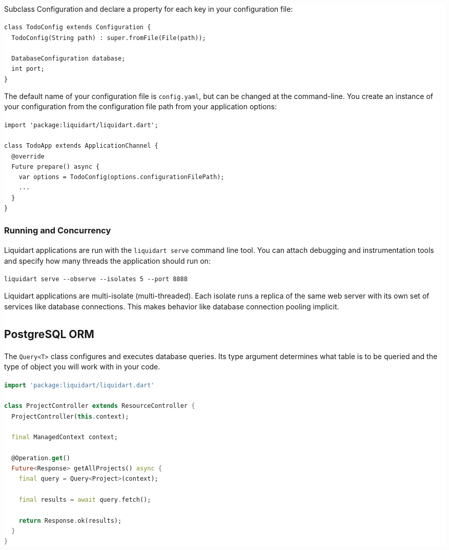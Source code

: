 Subclass Configuration and declare a property for each key in your configuration file:

```
class TodoConfig extends Configuration {
  TodoConfig(String path) : super.fromFile(File(path));

  DatabaseConfiguration database;
  int port;
}
```

The default name of your configuration file is `config.yaml`, but can be changed at the command-line. You create an instance of your configuration from the configuration file path from your application options:

```
import 'package:liquidart/liquidart.dart';

class TodoApp extends ApplicationChannel {
  @override
  Future prepare() async {
    var options = TodoConfig(options.configurationFilePath);
    ...
  }
}
```

### Running and Concurrency

Liquidart applications are run with the `liquidart serve` command line tool. You can attach debugging and instrumentation tools and specify how many threads the application should run on:

```
liquidart serve --observe --isolates 5 --port 8888
```

Liquidart applications are multi-isolate (multi-threaded). Each isolate runs a replica of the same web server with its own set of services like database connections. This makes behavior like database connection pooling implicit.

## PostgreSQL ORM

The `Query<T>` class configures and executes database queries. Its type argument determines what table is to be queried and the type of object you will work with in your code.

```dart
import 'package:liquidart/liquidart.dart'

class ProjectController extends ResourceController {
  ProjectController(this.context);

  final ManagedContext context;

  @Operation.get()
  Future<Response> getAllProjects() async {
    final query = Query<Project>(context);

    final results = await query.fetch();

    return Response.ok(results);
  }
}
```
